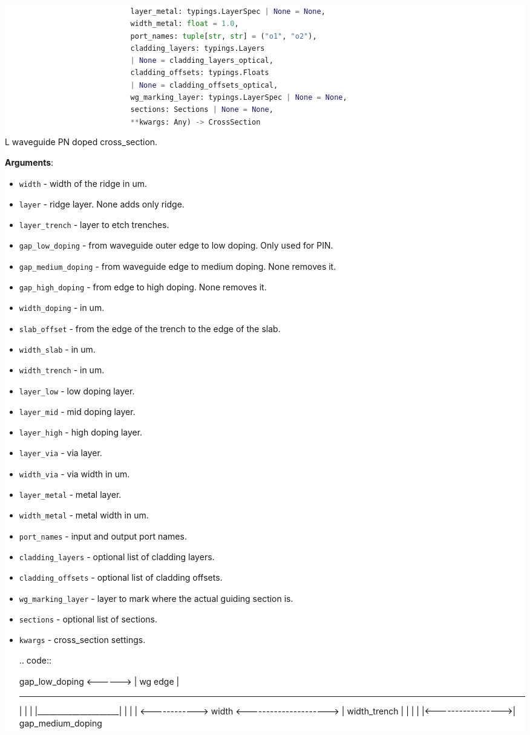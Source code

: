 ```python
                             layer_metal: typings.LayerSpec | None = None,
                             width_metal: float = 1.0,
                             port_names: tuple[str, str] = ("o1", "o2"),
                             cladding_layers: typings.Layers
                             | None = cladding_layers_optical,
                             cladding_offsets: typings.Floats
                             | None = cladding_offsets_optical,
                             wg_marking_layer: typings.LayerSpec | None = None,
                             sections: Sections | None = None,
                             **kwargs: Any) -> CrossSection
```

L waveguide PN doped cross_section.

**Arguments**:

- `width` - width of the ridge in um.
- `layer` - ridge layer. None adds only ridge.
- `layer_trench` - layer to etch trenches.
- `gap_low_doping` - from waveguide outer edge to low doping. Only used for PIN.
- `gap_medium_doping` - from waveguide edge to medium doping. None removes it.
- `gap_high_doping` - from edge to high doping. None removes it.
- `width_doping` - in um.
- `slab_offset` - from the edge of the trench to the edge of the slab.
- `width_slab` - in um.
- `width_trench` - in um.
- `layer_low` - low doping layer.
- `layer_mid` - mid doping layer.
- `layer_high` - high doping layer.
- `layer_via` - via layer.
- `width_via` - via width in um.
- `layer_metal` - metal layer.
- `width_metal` - metal width in um.
- `port_names` - input and output port names.
- `cladding_layers` - optional list of cladding layers.
- `cladding_offsets` - optional list of cladding offsets.
- `wg_marking_layer` - layer to mark where the actual guiding section is.
- `sections` - optional list of sections.
- `kwargs` - cross_section settings.
  
  .. code::
  
  gap_low_doping
  <------>
  |
  wg
  edge
  |
  _____                       _______ ______
  |                     |              |
  |_____________________|              |
  |
  |
  <------------>
  width
  <--------------------->               |
  width_trench       |                   |
  |                   |
  |<----------------->|
  gap_medium_doping